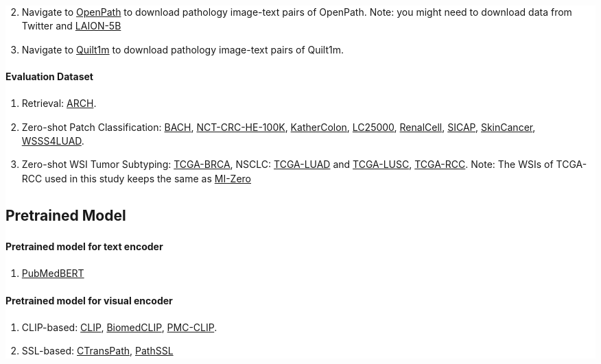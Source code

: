 2. Navigate to [OpenPath](https://drive.google.com/drive/folders/1b5UT8BzUphkHZavRG-fmiyY9JWYIWZER) to download pathology image-text pairs of OpenPath. Note: you might need to download data from Twitter and [LAION-5B](https://laion.ai/blog/laion-5b/)

3. Navigate to [Quilt1m](https://github.com/wisdomikezogwo/quilt1m) to download pathology image-text pairs of Quilt1m.

#### **Evaluation Dataset**

1. Retrieval: [ARCH](https://warwick.ac.uk/fac/cross_fac/tia/data/arch).

2. Zero-shot Patch Classification: [BACH](https://zenodo.org/records/3632035), [NCT-CRC-HE-100K](https://zenodo.org/records/1214456), [KatherColon](https://zenodo.org/record/1214456), [LC25000](https://academictorrents.com/details/7a638ed187a6180fd6e464b3666a6ea0499af4af),
[RenalCell](https://zenodo.org/records/6528599), [SICAP](https://data.mendeley.com/datasets/9xxm58dvs3/1), [SkinCancer](https://heidata.uni-heidelberg.de/dataset.xhtml?persistentId=doi:10.11588/data/7QCR8S), [WSSS4LUAD](https://wsss4luad.grand-challenge.org/).

3. Zero-shot WSI Tumor Subtyping: [TCGA-BRCA](https://portal.gdc.cancer.gov/v1/repository?facetTab=files&filters=%7B%22content%22%3A%5B%7B%22content%22%3A%7B%22field%22%3A%22cases.project.project_id%22%2C%22value%22%3A%5B%22TCGA-BRCA%22%5D%7D%2C%22op%22%3A%22in%22%7D%2C%7B%22content%22%3A%7B%22field%22%3A%22files.experimental_strategy%22%2C%22value%22%3A%5B%22Diagnostic%20Slide%22%5D%7D%2C%22op%22%3A%22in%22%7D%5D%2C%22op%22%3A%22and%22%7D&searchTableTab=cases), NSCLC: [TCGA-LUAD](https://portal.gdc.cancer.gov/v1/repository?facetTab=cases&filters=%7B%22op%22%3A%22and%22%2C%22content%22%3A%5B%7B%22op%22%3A%22in%22%2C%22content%22%3A%7B%22field%22%3A%22cases.project.project_id%22%2C%22value%22%3A%5B%22TCGA-LUAD%22%5D%7D%7D%2C%7B%22content%22%3A%7B%22field%22%3A%22files.experimental_strategy%22%2C%22value%22%3A%5B%22Diagnostic%20Slide%22%5D%7D%2C%22op%22%3A%22in%22%7D%5D%7D&searchTableTab=cases) and [TCGA-LUSC](https://portal.gdc.cancer.gov/v1/repository?facetTab=cases&filters=%7B%22op%22%3A%22and%22%2C%22content%22%3A%5B%7B%22op%22%3A%22in%22%2C%22content%22%3A%7B%22field%22%3A%22cases.project.project_id%22%2C%22value%22%3A%5B%22TCGA-LUSC%22%5D%7D%7D%2C%7B%22content%22%3A%7B%22field%22%3A%22files.experimental_strategy%22%2C%22value%22%3A%5B%22Diagnostic%20Slide%22%5D%7D%2C%22op%22%3A%22in%22%7D%5D%7D&searchTableTab=cases), [TCGA-RCC](https://portal.gdc.cancer.gov/v1/repository?facetTab=cases&filters=%7B%22op%22%3A%22and%22%2C%22content%22%3A%5B%7B%22op%22%3A%22in%22%2C%22content%22%3A%7B%22field%22%3A%22cases.project.project_id%22%2C%22value%22%3A%5B%22TCGA-KICH%22%2C%22TCGA-KIRC%22%2C%22TCGA-KIRP%22%5D%7D%7D%2C%7B%22content%22%3A%7B%22field%22%3A%22files.experimental_strategy%22%2C%22value%22%3A%5B%22Diagnostic%20Slide%22%5D%7D%2C%22op%22%3A%22in%22%7D%5D%7D&searchTableTab=cases).
Note: The WSIs of TCGA-RCC used in this study keeps the same as [MI-Zero](https://github.com/mahmoodlab/MI-Zero/blob/main/src/data_csvs/tcga_rcc_zeroshot_example.csv)

## Pretrained Model

#### **Pretrained model for text encoder**  

1. [PubMedBERT](https://huggingface.co/microsoft/BiomedNLP-BiomedBERT-base-uncased-abstract-fulltext)

#### **Pretrained model for visual encoder**  

1. CLIP-based: [CLIP](https://huggingface.co/openai/clip-vit-base-patch32), [BiomedCLIP](https://huggingface.co/microsoft/BiomedCLIP-PubMedBERT_256-vit_base_patch16_224), [PMC-CLIP](https://github.com/WeixiongLin/PMC-CLIP).

2. SSL-based: [CTransPath](https://github.com/Xiyue-Wang/TransPath), [PathSSL](https://github.com/lunit-io/benchmark-ssl-pathology#pre-trained-weights)
